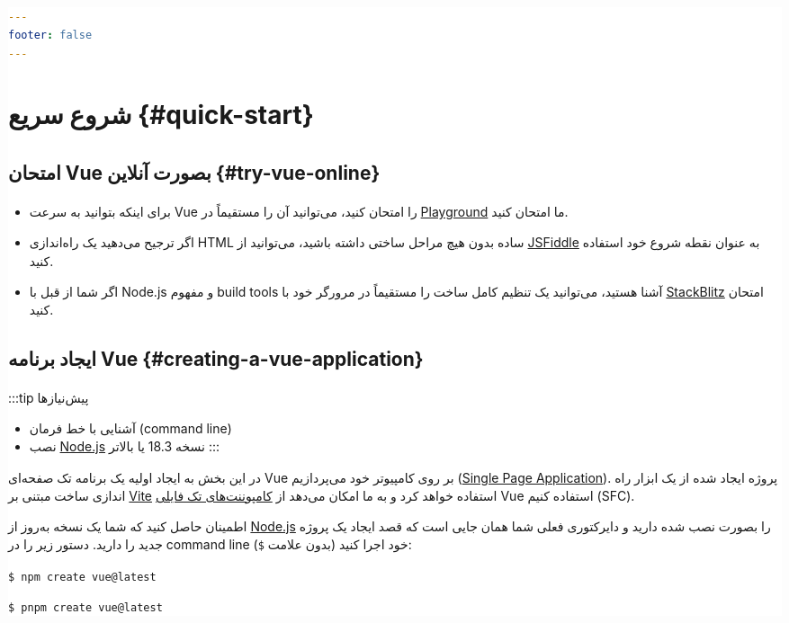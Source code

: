 ```yaml
---
footer: false
---
```


<script setup>
import { VTCodeGroup, VTCodeGroupTab } from '@vue/theme'
</script>

# شروع سریع {#quick-start}

## امتحان Vue بصورت آنلاین {#try-vue-online}

- برای اینکه بتوانید به سرعت Vue را امتحان کنید، می‌توانید آن را مستقیماً در [Playground](https://play.vuejs.org/#eNo9jcEKwjAMhl/lt5fpQYfXUQfefAMvvRQbddC1pUuHUPrudg4HIcmXjyRZXEM4zYlEJ+T0iEPgXjn6BB8Zhp46WUZWDjCa9f6w9kAkTtH9CRinV4fmRtZ63H20Ztesqiylphqy3R5UYBqD1UyVAPk+9zkvV1CKbCv9poMLiTEfR2/IXpSoXomqZLtti/IFwVtA9A==) ما امتحان کنید.

- اگر ترجیح می‌دهید یک راه‌اندازی HTML ساده بدون هیچ مراحل ساختی داشته باشید، می‌توانید از [JSFiddle](https://jsfiddle.net/yyx990803/2ke1ab0z/) به عنوان نقطه شروع خود استفاده کنید.

- اگر شما از قبل با Node.js و مفهوم build tools آشنا هستید، می‌توانید یک تنظیم کامل ساخت را مستقیماً در مرورگر خود با [StackBlitz](https://vite.new/vue) امتحان کنید.

## ایجاد برنامه Vue {#creating-a-vue-application}

:::tip پیش‌نیازها

- آشنایی با خط فرمان (command line)
- نصب [Node.js](https://nodejs.org/) نسخه 18.3 یا بالاتر
:::

در این بخش به ایجاد اولیه یک برنامه تک صفحه‌ای Vue بر روی کامپیوتر خود می‌پردازیم ([Single Page Application](/guide/extras/ways-of-using-vue#single-page-application-spa)). پروژه ایجاد شده از یک ابزار راه اندازی ساخت مبتنی بر [Vite](https://vitejs.dev) استفاده خواهد کرد و به ما امکان می‌دهد از [کامپوننت‌های تک فایلی](/guide/scaling-up/sfc) Vue استفاده کنیم (SFC).

اطمینان حاصل کنید که شما یک نسخه به‌روز از [Node.js](https://nodejs.org/) را بصورت نصب شده دارید و دایرکتوری فعلی شما همان جایی است که قصد ایجاد یک پروژه جدید را دارید. دستور زیر را در command line خود اجرا کنید (بدون علامت `$`):

<VTCodeGroup>
  <VTCodeGroupTab label="npm">

  ```sh
  $ npm create vue@latest
  ```

  </VTCodeGroupTab>
  <VTCodeGroupTab label="pnpm">

  ```sh
  $ pnpm create vue@latest
  ```
